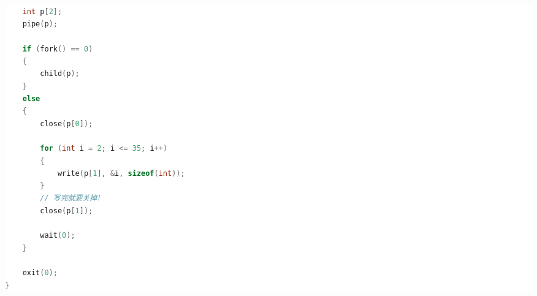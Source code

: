 ```c
    int p[2];
    pipe(p);

    if (fork() == 0)
    {
        child(p);
    }
    else
    {
        close(p[0]);

        for (int i = 2; i <= 35; i++)
        {
            write(p[1], &i, sizeof(int));
        }
        // 写完就要关掉!
        close(p[1]);

        wait(0);
    }

    exit(0);
}
```

